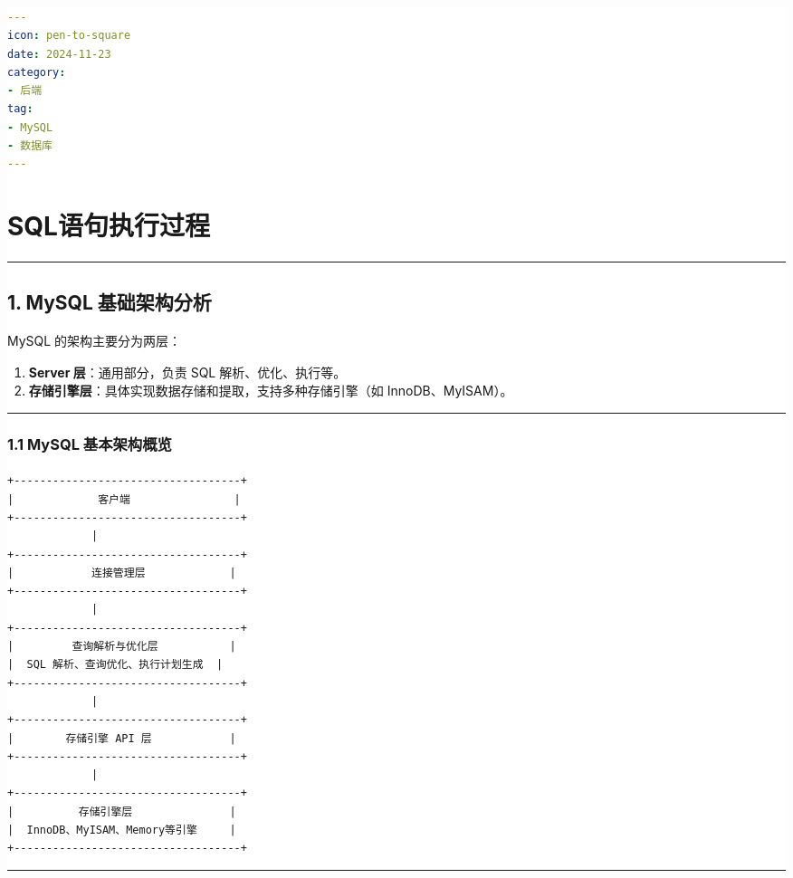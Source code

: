 ```yaml
---
icon: pen-to-square
date: 2024-11-23
category:
- 后端
tag:
- MySQL
- 数据库
---
```

# SQL语句执行过程


---

## **1. MySQL 基础架构分析**

MySQL 的架构主要分为两层：
1. **Server 层**：通用部分，负责 SQL 解析、优化、执行等。
2. **存储引擎层**：具体实现数据存储和提取，支持多种存储引擎（如 InnoDB、MyISAM）。

---

### **1.1 MySQL 基本架构概览**

```plaintext
+-----------------------------------+
|             客户端                |
+-----------------------------------+
             |
+-----------------------------------+
|            连接管理层             |
+-----------------------------------+
             |
+-----------------------------------+
|         查询解析与优化层           |
|  SQL 解析、查询优化、执行计划生成  |
+-----------------------------------+
             |
+-----------------------------------+
|        存储引擎 API 层            |
+-----------------------------------+
             |
+-----------------------------------+
|          存储引擎层               |
|  InnoDB、MyISAM、Memory等引擎     |
+-----------------------------------+
```

---
